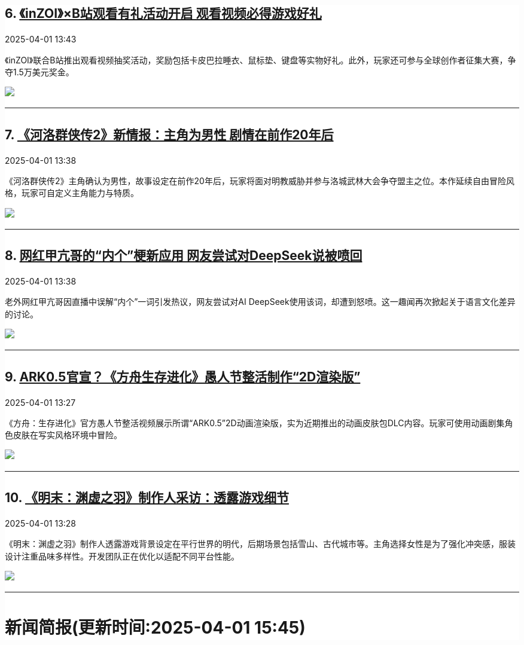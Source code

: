 
## 6. [《inZOI》×B站观看有礼活动开启 观看视频必得游戏好礼](https://www.3dmgame.com/news/202504/3917603.html)  
2025-04-01 13:43

《inZOI》联合B站推出观看视频抽奖活动，奖励包括卡皮巴拉睡衣、鼠标垫、键盘等实物好礼。此外，玩家还可参与全球创作者征集大赛，争夺1.5万美元奖金。

![](https://img.3dmgame.com/uploads/images/news/20250401/1743486069_442307_png_r.webp)

---

## 7. [《河洛群侠传2》新情报：主角为男性 剧情在前作20年后](https://www.3dmgame.com/news/202504/3917602.html)  
2025-04-01 13:38

《河洛群侠传2》主角确认为男性，故事设定在前作20年后，玩家将面对明教威胁并参与洛城武林大会争夺盟主之位。本作延续自由冒险风格，玩家可自定义主角能力与特质。

![](https://img.3dmgame.com/uploads/images/news/20250401/1743485844_893567_jpg_r.jpg)

---

## 8. [网红甲亢哥的“内个”梗新应用 网友尝试对DeepSeek说被喷回](https://www.3dmgame.com/news/202504/3917601.html)  
2025-04-01 13:38

老外网红甲亢哥因直播中误解“内个”一词引发热议，网友尝试对AI DeepSeek使用该词，却遭到怒喷。这一趣闻再次掀起关于语言文化差异的讨论。

![](https://img.3dmgame.com/uploads/images/news/20250401/1743485839_954401.jpg)

---

## 9. [ARK0.5官宣？《方舟生存进化》愚人节整活制作“2D渲染版”](https://www.3dmgame.com/news/202504/3917600.html)  
2025-04-01 13:27

《方舟：生存进化》官方愚人节整活视频展示所谓“ARK0.5”2D动画渲染版，实为近期推出的动画皮肤包DLC内容。玩家可使用动画剧集角色皮肤在写实风格环境中冒险。

![](https://img.3dmgame.com/uploads/images/news/20250401/1743485213_925823.png)

---

## 10. [《明末：渊虚之羽》制作人采访：透露游戏细节](http://nnas.sqngame.com:11201/xboxfan/news)  
2025-04-01 13:28

《明末：渊虚之羽》制作人透露游戏背景设定在平行世界的明代，后期场景包括雪山、古代城市等。主角选择女性是为了强化冲突感，服装设计注重品味多样性。开发团队正在优化以适配不同平台性能。

![](https://static.willmao.com/feed_upload/2025-04-01/13-27-22-phpClh99d.png)

---
# 新闻简报(更新时间:2025-04-01 15:45)
